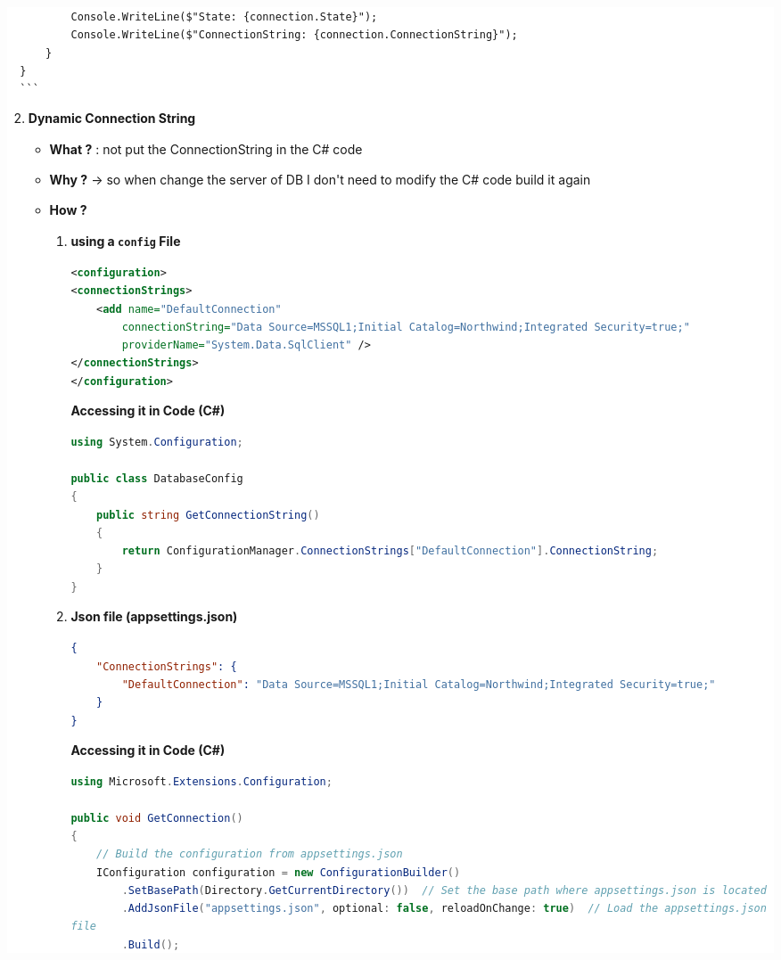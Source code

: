               Console.WriteLine($"State: {connection.State}");
              Console.WriteLine($"ConnectionString: {connection.ConnectionString}");
          }
      }
      ```
  2. **Dynamic Connection String**
     - **What ?** : not put the ConnectionString in the C# code
     
     - **Why ?** ->  so when change the server of DB I don't need to modify the C# code build it again
     
     - **How ?**
       1. **using a `config` File**

            ```xml
            <configuration>
            <connectionStrings>
                <add name="DefaultConnection" 
                    connectionString="Data Source=MSSQL1;Initial Catalog=Northwind;Integrated Security=true;"
                    providerName="System.Data.SqlClient" />
            </connectionStrings>
            </configuration>
            ``` 
            **Accessing it in Code (C#)**
             
            ```cs
            using System.Configuration;

            public class DatabaseConfig
            {
                public string GetConnectionString()
                {
                    return ConfigurationManager.ConnectionStrings["DefaultConnection"].ConnectionString;
                }
            }            
            ```

       2. **Json file (appsettings.json)**
        
            ```json
            {
                "ConnectionStrings": {
                    "DefaultConnection": "Data Source=MSSQL1;Initial Catalog=Northwind;Integrated Security=true;"
                }
            }
            ```
            **Accessing it in Code (C#)**
            
            ```cs
            using Microsoft.Extensions.Configuration;

            public void GetConnection()
            {
                // Build the configuration from appsettings.json
                IConfiguration configuration = new ConfigurationBuilder()
                    .SetBasePath(Directory.GetCurrentDirectory())  // Set the base path where appsettings.json is located
                    .AddJsonFile("appsettings.json", optional: false, reloadOnChange: true)  // Load the appsettings.json file
                    .Build();
